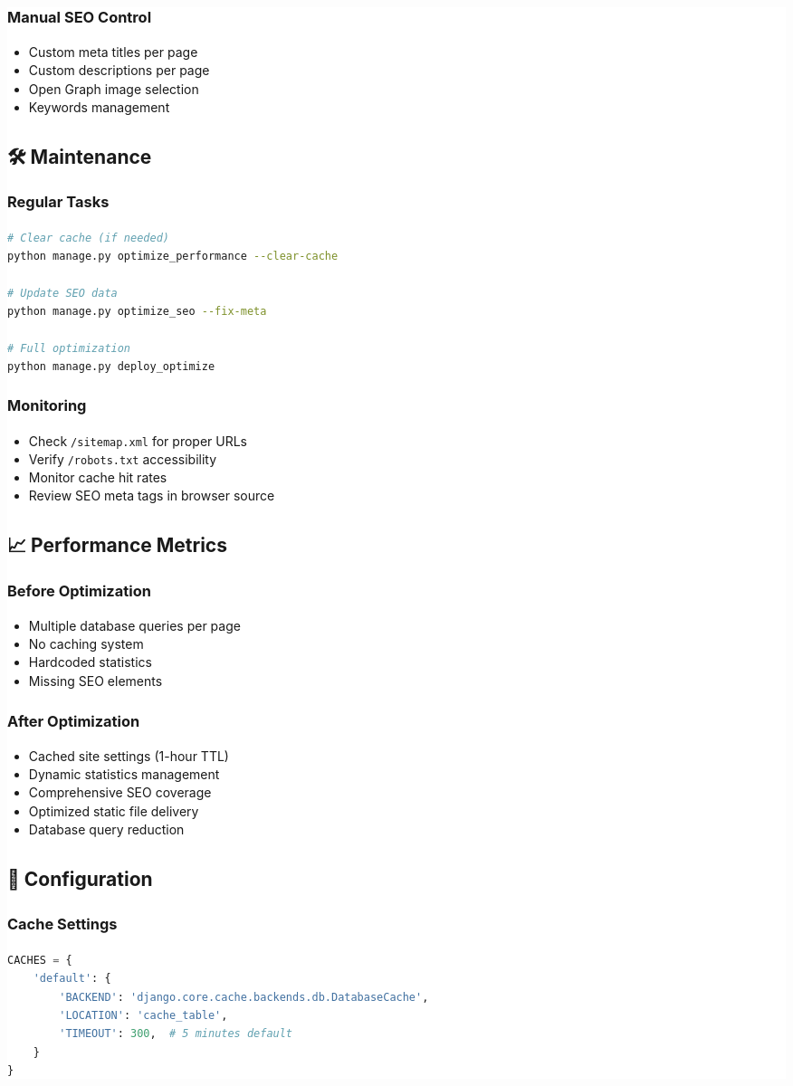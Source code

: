 ### Manual SEO Control
- Custom meta titles per page
- Custom descriptions per page
- Open Graph image selection
- Keywords management

## 🛠️ Maintenance

### Regular Tasks
```bash
# Clear cache (if needed)
python manage.py optimize_performance --clear-cache

# Update SEO data
python manage.py optimize_seo --fix-meta

# Full optimization
python manage.py deploy_optimize
```

### Monitoring
- Check `/sitemap.xml` for proper URLs
- Verify `/robots.txt` accessibility
- Monitor cache hit rates
- Review SEO meta tags in browser source

## 📈 Performance Metrics

### Before Optimization
- Multiple database queries per page
- No caching system
- Hardcoded statistics
- Missing SEO elements

### After Optimization
- Cached site settings (1-hour TTL)
- Dynamic statistics management
- Comprehensive SEO coverage
- Optimized static file delivery
- Database query reduction

## 🔧 Configuration

### Cache Settings
```python
CACHES = {
    'default': {
        'BACKEND': 'django.core.cache.backends.db.DatabaseCache',
        'LOCATION': 'cache_table',
        'TIMEOUT': 300,  # 5 minutes default
    }
}
```

